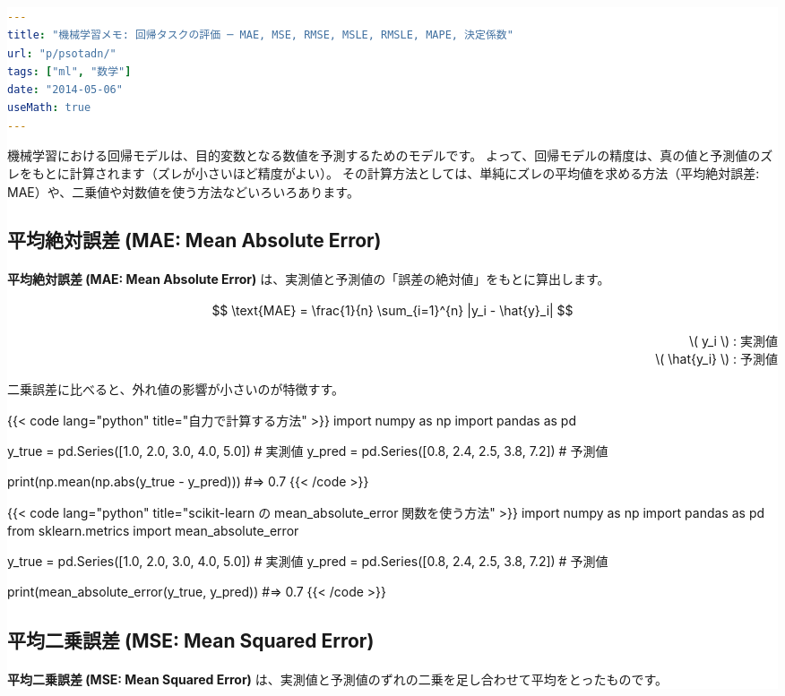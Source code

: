 ```yaml
---
title: "機械学習メモ: 回帰タスクの評価 ─ MAE, MSE, RMSE, MSLE, RMSLE, MAPE, 決定係数"
url: "p/psotadn/"
tags: ["ml", "数学"]
date: "2014-05-06"
useMath: true
---
```


機械学習における回帰モデルは、目的変数となる数値を予測するためのモデルです。
よって、回帰モデルの精度は、真の値と予測値のズレをもとに計算されます（ズレが小さいほど精度がよい）。
その計算方法としては、単純にズレの平均値を求める方法（平均絶対誤差: MAE）や、二乗値や対数値を使う方法などいろいろあります。


平均絶対誤差 (MAE: Mean Absolute Error)
----

__平均絶対誤差 (MAE: Mean Absolute Error)__ は、実測値と予測値の「誤差の絶対値」をもとに算出します。

$$
  \text{MAE} = \frac{1}{n} \sum_{i=1}^{n} |y_i - \hat{y}_i|
$$

<div style="text-align: right">
  \( y_i \) : 実測値<br/>
  \( \hat{y_i} \) : 予測値
</div>

二乗誤差に比べると、外れ値の影響が小さいのが特徴すす。

{{< code lang="python" title="自力で計算する方法" >}}
import numpy as np
import pandas as pd

y_true = pd.Series([1.0, 2.0, 3.0, 4.0, 5.0])  # 実測値
y_pred = pd.Series([0.8, 2.4, 2.5, 3.8, 7.2])  # 予測値

print(np.mean(np.abs(y_true - y_pred)))  #=> 0.7
{{< /code >}}

{{< code lang="python" title="scikit-learn の mean_absolute_error 関数を使う方法" >}}
import numpy as np
import pandas as pd
from sklearn.metrics import mean_absolute_error

y_true = pd.Series([1.0, 2.0, 3.0, 4.0, 5.0])  # 実測値
y_pred = pd.Series([0.8, 2.4, 2.5, 3.8, 7.2])  # 予測値

print(mean_absolute_error(y_true, y_pred))  #=> 0.7
{{< /code >}}


平均二乗誤差 (MSE: Mean Squared Error)
----

__平均二乗誤差 (MSE: Mean Squared Error)__ は、実測値と予測値のずれの二乗を足し合わせて平均をとったものです。
